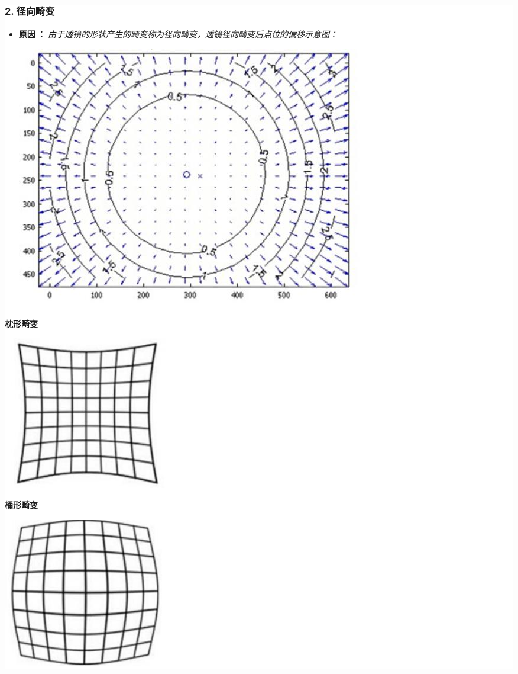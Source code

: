 ### 2. 径向畸变

- **原因 ：** *由于透镜的形状产生的畸变称为径向畸变，透镜径向畸变后点位的偏移示意图：*

![image-20211116131711931](./imgs/image-20211116131711931.png)

**枕形畸变**

![image-20211116131811689](./imgs/image-20211116131811689.png)

**桶形畸变**

![image-20211116131848978](./imgs/image-20211116131848978.png)
